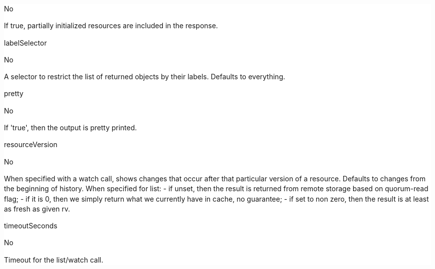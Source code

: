 <td class="cellrowborder" valign="top" width="16.16%" headers="mcps1.2.4.1.2 "><p id="zh-cn_topic_0091433681_p23850806"><a name="zh-cn_topic_0091433681_p23850806"></a><a name="zh-cn_topic_0091433681_p23850806"></a>No</p>
</td>
<td class="cellrowborder" valign="top" width="61.62%" headers="mcps1.2.4.1.3 "><p id="zh-cn_topic_0091433681_p6042403"><a name="zh-cn_topic_0091433681_p6042403"></a><a name="zh-cn_topic_0091433681_p6042403"></a>If true, partially initialized resources are included in the response.</p>
</td>
</tr>
<tr id="zh-cn_topic_0091433681_row54381628"><td class="cellrowborder" valign="top" width="22.220000000000002%" headers="mcps1.2.4.1.1 "><p id="zh-cn_topic_0091433681_p42835719"><a name="zh-cn_topic_0091433681_p42835719"></a><a name="zh-cn_topic_0091433681_p42835719"></a>labelSelector</p>
</td>
<td class="cellrowborder" valign="top" width="16.16%" headers="mcps1.2.4.1.2 "><p id="zh-cn_topic_0091433681_p47141219"><a name="zh-cn_topic_0091433681_p47141219"></a><a name="zh-cn_topic_0091433681_p47141219"></a>No</p>
</td>
<td class="cellrowborder" valign="top" width="61.62%" headers="mcps1.2.4.1.3 "><p id="zh-cn_topic_0091433681_p60342391"><a name="zh-cn_topic_0091433681_p60342391"></a><a name="zh-cn_topic_0091433681_p60342391"></a>A selector to restrict the list of returned objects by their labels. Defaults to everything.</p>
</td>
</tr>
<tr id="zh-cn_topic_0091433681_row6210614"><td class="cellrowborder" valign="top" width="22.220000000000002%" headers="mcps1.2.4.1.1 "><p id="zh-cn_topic_0091433681_p33297746"><a name="zh-cn_topic_0091433681_p33297746"></a><a name="zh-cn_topic_0091433681_p33297746"></a>pretty</p>
</td>
<td class="cellrowborder" valign="top" width="16.16%" headers="mcps1.2.4.1.2 "><p id="zh-cn_topic_0091433681_p12762939"><a name="zh-cn_topic_0091433681_p12762939"></a><a name="zh-cn_topic_0091433681_p12762939"></a>No</p>
</td>
<td class="cellrowborder" valign="top" width="61.62%" headers="mcps1.2.4.1.3 "><p id="zh-cn_topic_0091433681_p27165144"><a name="zh-cn_topic_0091433681_p27165144"></a><a name="zh-cn_topic_0091433681_p27165144"></a>If 'true', then the output is pretty printed.</p>
</td>
</tr>
<tr id="zh-cn_topic_0091433681_row43159710"><td class="cellrowborder" valign="top" width="22.220000000000002%" headers="mcps1.2.4.1.1 "><p id="zh-cn_topic_0091433681_p6275621"><a name="zh-cn_topic_0091433681_p6275621"></a><a name="zh-cn_topic_0091433681_p6275621"></a>resourceVersion</p>
</td>
<td class="cellrowborder" valign="top" width="16.16%" headers="mcps1.2.4.1.2 "><p id="zh-cn_topic_0091433681_p38563284"><a name="zh-cn_topic_0091433681_p38563284"></a><a name="zh-cn_topic_0091433681_p38563284"></a>No</p>
</td>
<td class="cellrowborder" valign="top" width="61.62%" headers="mcps1.2.4.1.3 "><p id="zh-cn_topic_0091433681_p36618324"><a name="zh-cn_topic_0091433681_p36618324"></a><a name="zh-cn_topic_0091433681_p36618324"></a>When specified with a watch call, shows changes that occur after that particular version of a resource. Defaults to changes from the beginning of history. When specified for list: - if unset, then the result is returned from remote storage based on quorum-read flag; - if it is 0, then we simply return what we currently have in cache, no guarantee; - if set to non zero, then the result is at least as fresh as given rv.</p>
</td>
</tr>
<tr id="zh-cn_topic_0091433681_row61129466"><td class="cellrowborder" valign="top" width="22.220000000000002%" headers="mcps1.2.4.1.1 "><p id="zh-cn_topic_0091433681_p52539702"><a name="zh-cn_topic_0091433681_p52539702"></a><a name="zh-cn_topic_0091433681_p52539702"></a>timeoutSeconds</p>
</td>
<td class="cellrowborder" valign="top" width="16.16%" headers="mcps1.2.4.1.2 "><p id="zh-cn_topic_0091433681_p27857430"><a name="zh-cn_topic_0091433681_p27857430"></a><a name="zh-cn_topic_0091433681_p27857430"></a>No</p>
</td>
<td class="cellrowborder" valign="top" width="61.62%" headers="mcps1.2.4.1.3 "><p id="zh-cn_topic_0091433681_p41859330"><a name="zh-cn_topic_0091433681_p41859330"></a><a name="zh-cn_topic_0091433681_p41859330"></a>Timeout for the list/watch call.</p>